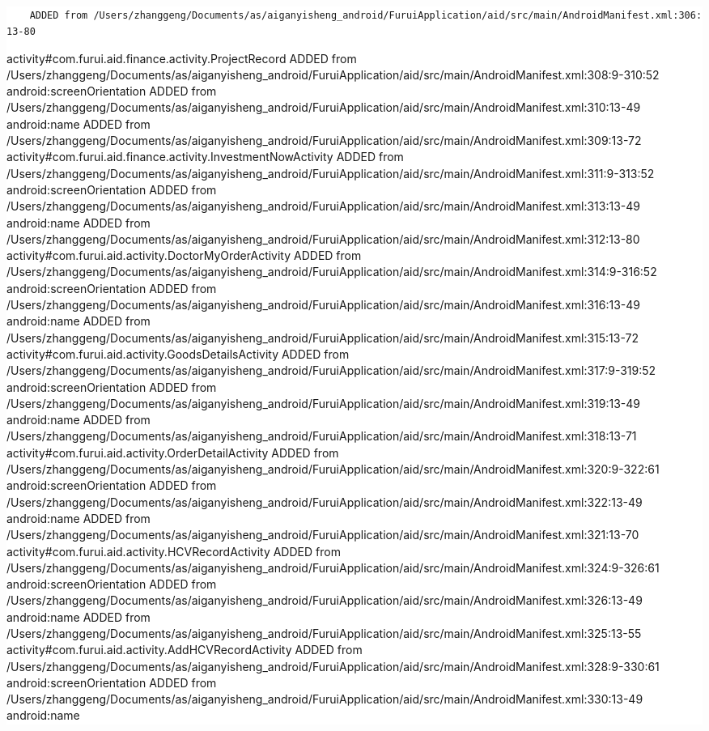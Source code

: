 		ADDED from /Users/zhanggeng/Documents/as/aiganyisheng_android/FuruiApplication/aid/src/main/AndroidManifest.xml:306:13-80
activity#com.furui.aid.finance.activity.ProjectRecord
ADDED from /Users/zhanggeng/Documents/as/aiganyisheng_android/FuruiApplication/aid/src/main/AndroidManifest.xml:308:9-310:52
	android:screenOrientation
		ADDED from /Users/zhanggeng/Documents/as/aiganyisheng_android/FuruiApplication/aid/src/main/AndroidManifest.xml:310:13-49
	android:name
		ADDED from /Users/zhanggeng/Documents/as/aiganyisheng_android/FuruiApplication/aid/src/main/AndroidManifest.xml:309:13-72
activity#com.furui.aid.finance.activity.InvestmentNowActivity
ADDED from /Users/zhanggeng/Documents/as/aiganyisheng_android/FuruiApplication/aid/src/main/AndroidManifest.xml:311:9-313:52
	android:screenOrientation
		ADDED from /Users/zhanggeng/Documents/as/aiganyisheng_android/FuruiApplication/aid/src/main/AndroidManifest.xml:313:13-49
	android:name
		ADDED from /Users/zhanggeng/Documents/as/aiganyisheng_android/FuruiApplication/aid/src/main/AndroidManifest.xml:312:13-80
activity#com.furui.aid.activity.DoctorMyOrderActivity
ADDED from /Users/zhanggeng/Documents/as/aiganyisheng_android/FuruiApplication/aid/src/main/AndroidManifest.xml:314:9-316:52
	android:screenOrientation
		ADDED from /Users/zhanggeng/Documents/as/aiganyisheng_android/FuruiApplication/aid/src/main/AndroidManifest.xml:316:13-49
	android:name
		ADDED from /Users/zhanggeng/Documents/as/aiganyisheng_android/FuruiApplication/aid/src/main/AndroidManifest.xml:315:13-72
activity#com.furui.aid.activity.GoodsDetailsActivity
ADDED from /Users/zhanggeng/Documents/as/aiganyisheng_android/FuruiApplication/aid/src/main/AndroidManifest.xml:317:9-319:52
	android:screenOrientation
		ADDED from /Users/zhanggeng/Documents/as/aiganyisheng_android/FuruiApplication/aid/src/main/AndroidManifest.xml:319:13-49
	android:name
		ADDED from /Users/zhanggeng/Documents/as/aiganyisheng_android/FuruiApplication/aid/src/main/AndroidManifest.xml:318:13-71
activity#com.furui.aid.activity.OrderDetailActivity
ADDED from /Users/zhanggeng/Documents/as/aiganyisheng_android/FuruiApplication/aid/src/main/AndroidManifest.xml:320:9-322:61
	android:screenOrientation
		ADDED from /Users/zhanggeng/Documents/as/aiganyisheng_android/FuruiApplication/aid/src/main/AndroidManifest.xml:322:13-49
	android:name
		ADDED from /Users/zhanggeng/Documents/as/aiganyisheng_android/FuruiApplication/aid/src/main/AndroidManifest.xml:321:13-70
activity#com.furui.aid.activity.HCVRecordActivity
ADDED from /Users/zhanggeng/Documents/as/aiganyisheng_android/FuruiApplication/aid/src/main/AndroidManifest.xml:324:9-326:61
	android:screenOrientation
		ADDED from /Users/zhanggeng/Documents/as/aiganyisheng_android/FuruiApplication/aid/src/main/AndroidManifest.xml:326:13-49
	android:name
		ADDED from /Users/zhanggeng/Documents/as/aiganyisheng_android/FuruiApplication/aid/src/main/AndroidManifest.xml:325:13-55
activity#com.furui.aid.activity.AddHCVRecordActivity
ADDED from /Users/zhanggeng/Documents/as/aiganyisheng_android/FuruiApplication/aid/src/main/AndroidManifest.xml:328:9-330:61
	android:screenOrientation
		ADDED from /Users/zhanggeng/Documents/as/aiganyisheng_android/FuruiApplication/aid/src/main/AndroidManifest.xml:330:13-49
	android:name
